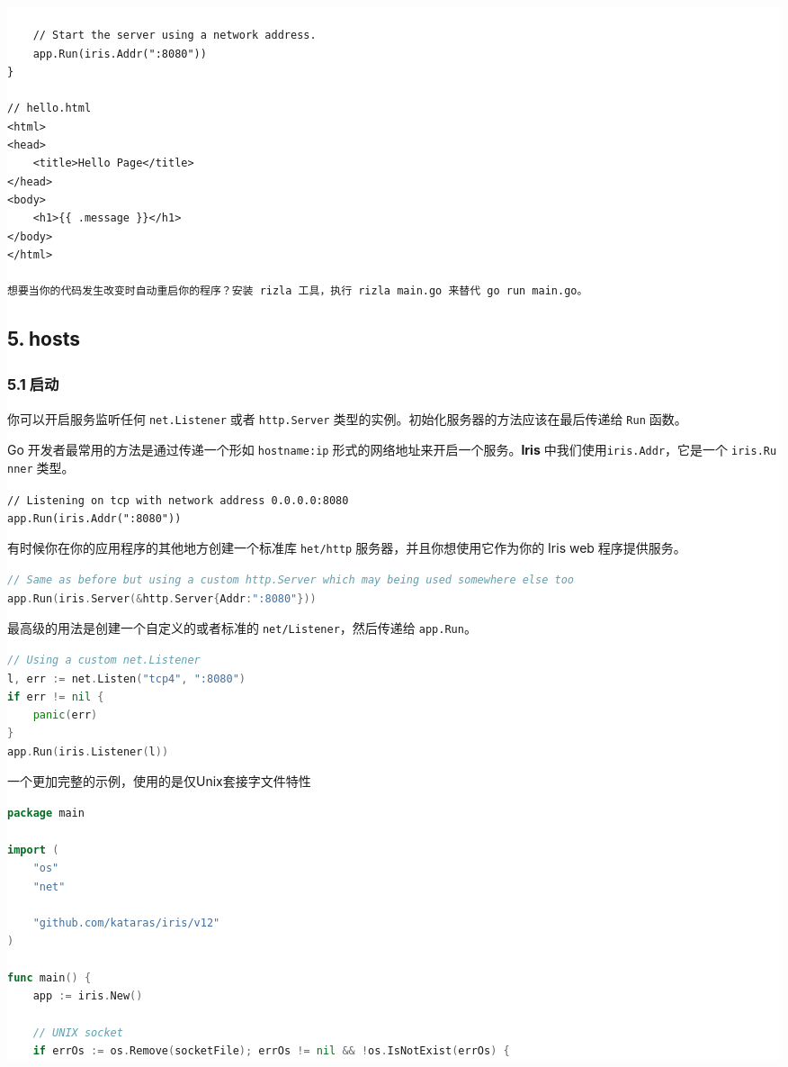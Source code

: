```

    // Start the server using a network address.
    app.Run(iris.Addr(":8080"))
}

// hello.html
<html>
<head>
    <title>Hello Page</title>
</head>
<body>
    <h1>{{ .message }}</h1>
</body>
</html>

想要当你的代码发生改变时自动重启你的程序？安装 rizla 工具，执行 rizla main.go 来替代 go run main.go。
```



## 5. hosts

### 5.1  启动

你可以开启服务监听任何 `net.Listener` 或者 `http.Server` 类型的实例。初始化服务器的方法应该在最后传递给 `Run` 函数。

Go 开发者最常用的方法是通过传递一个形如 `hostname:ip` 形式的网络地址来开启一个服务。**Iris** 中我们使用`iris.Addr`，它是一个 `iris.Runner` 类型。

```
// Listening on tcp with network address 0.0.0.0:8080
app.Run(iris.Addr(":8080"))
```

有时候你在你的应用程序的其他地方创建一个标准库 `het/http` 服务器，并且你想使用它作为你的 Iris web 程序提供服务。

```go
// Same as before but using a custom http.Server which may being used somewhere else too
app.Run(iris.Server(&http.Server{Addr:":8080"}))
```

最高级的用法是创建一个自定义的或者标准的 `net/Listener`，然后传递给 `app.Run`。

```go
// Using a custom net.Listener
l, err := net.Listen("tcp4", ":8080")
if err != nil {
    panic(err)
}
app.Run(iris.Listener(l))
```

一个更加完整的示例，使用的是仅Unix套接字文件特性

```go
package main

import (
    "os"
    "net"

    "github.com/kataras/iris/v12"
)

func main() {
    app := iris.New()

    // UNIX socket
    if errOs := os.Remove(socketFile); errOs != nil && !os.IsNotExist(errOs) {
```
